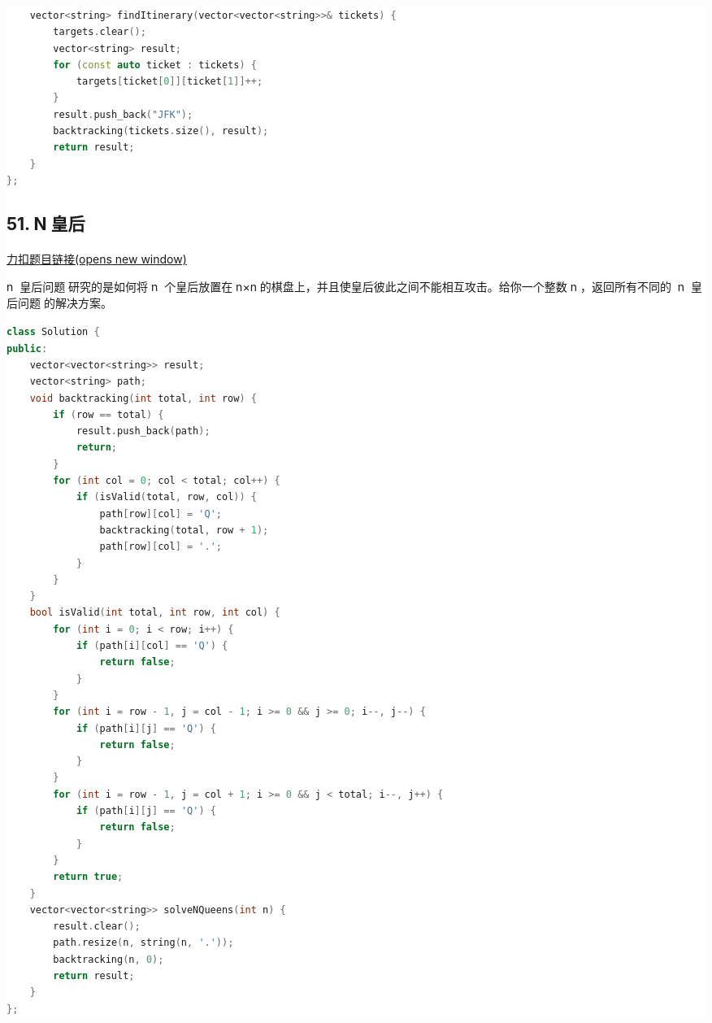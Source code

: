 ```cpp
    vector<string> findItinerary(vector<vector<string>>& tickets) {
        targets.clear();
        vector<string> result;
        for (const auto ticket : tickets) {
            targets[ticket[0]][ticket[1]]++;
        }
        result.push_back("JFK");
        backtracking(tickets.size(), result);
        return result;
    }
};
```

## 51. N 皇后

[力扣题目链接(opens new window)](https://leetcode.cn/problems/n-queens/)

n  皇后问题 研究的是如何将 n  个皇后放置在 n×n 的棋盘上，并且使皇后彼此之间不能相互攻击。给你一个整数 n ，返回所有不同的  n  皇后问题 的解决方案。

```cpp
class Solution {
public:
    vector<vector<string>> result;
    vector<string> path;
    void backtracking(int total, int row) {
        if (row == total) {
            result.push_back(path);
            return;
        }
        for (int col = 0; col < total; col++) {
            if (isValid(total, row, col)) {
                path[row][col] = 'Q';
                backtracking(total, row + 1);
                path[row][col] = '.';
            }
        }
    }
    bool isValid(int total, int row, int col) {
        for (int i = 0; i < row; i++) {
            if (path[i][col] == 'Q') {
                return false;
            }
        }
        for (int i = row - 1, j = col - 1; i >= 0 && j >= 0; i--, j--) {
            if (path[i][j] == 'Q') {
                return false;
            }
        }
        for (int i = row - 1, j = col + 1; i >= 0 && j < total; i--, j++) {
            if (path[i][j] == 'Q') {
                return false;
            }
        }
        return true;
    }
    vector<vector<string>> solveNQueens(int n) {
        result.clear();
        path.resize(n, string(n, '.'));
        backtracking(n, 0);
        return result;
    }
};
```
